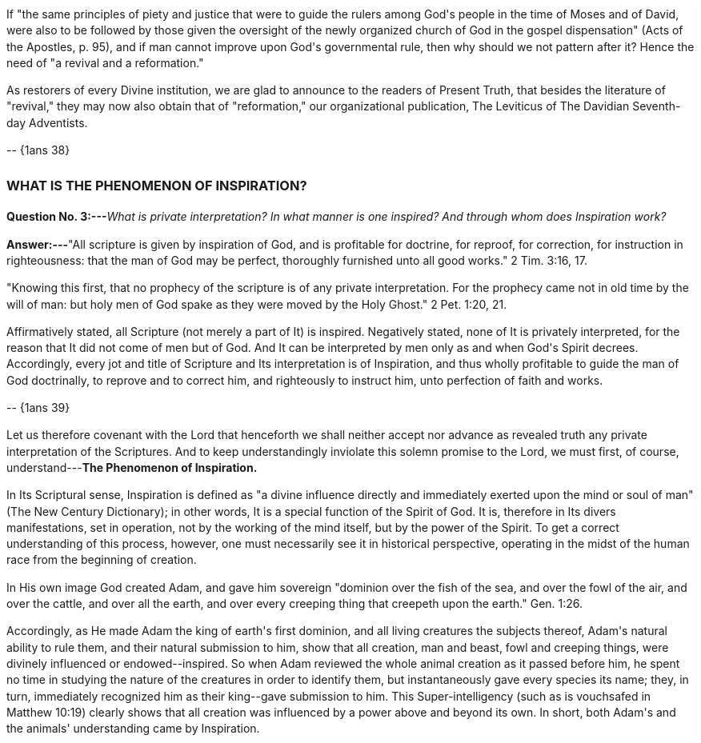 If "the same principles of piety and justice that were to guide the rulers among God's people in the time of Moses and of David, were also to be followed by those given the oversight of the newly organized church of God in the gospel dispensation" (Acts of the Apostles, p. 95), and if man cannot improve upon God's governmental rule, then why should we not pattern after it? Hence the need of "a revival and a reformation."

 As restorers of every Divine institution, we are glad to announce to the readers of Present Truth, that besides the literature of "revival," they may now also obtain that of "reformation," our organizational publication, The Leviticus of The Davidian Seventh-day Adventists.

 -- {1ans 38}   
  
  ### **WHAT IS THE PHENOMENON OF INSPIRATION?**

 **Question No. 3:---**_What is private interpretation? In what manner is one inspired? And through whom does Inspiration work?_

 **Answer:---**"All scripture is given by inspiration of God, and is profitable for doctrine, for reproof, for correction, for instruction in righteousness: that the man of God may be perfect, thoroughly furnished unto all good works." 2 Tim. 3:16, 17.

 "Knowing this first, that no prophecy of the scripture is of any private interpretation. For the prophecy came not in old time by the will of man: but holy men of God spake as they were moved by the Holy Ghost." 2 Pet. 1:20, 21.

 Affirmatively stated, all Scripture (not merely a part of It) is inspired. Negatively stated, none of It is privately interpreted, for the reason that It did not come of men but of God. And It can be interpreted by men only as and when God's Spirit decrees. Accordingly, every jot and title of Scripture and Its interpretation is of Inspiration, and thus wholly profitable to guide the man of God doctrinally, to reprove and to correct him, and righteously to instruct him, unto perfection of faith and works.

 -- {1ans 39}   
  
   Let us therefore covenant with the Lord that henceforth we shall neither accept nor advance as revealed truth any private interpretation of the Scriptures. And to keep understandingly inviolate this solemn promise to the Lord, we must first, of course, understand---**The Phenomenon of Inspiration.**

 In Its Scriptural sense, Inspiration is defined as "a divine influence directly and immediately exerted upon the mind or soul of man" (The New Century Dictionary); in other words, It is a special function of the Spirit of God. It is, therefore in Its divers manifestations, set in operation, not by the working of the mind itself, but by the power of the Spirit. To get a correct understanding of this process, however, one must necessarily see it in historical perspective, operating in the midst of the human race from the beginning of creation.

 In His own image God created Adam, and gave him sovereign "dominion over the fish of the sea, and over the fowl of the air, and over the cattle, and over all the earth, and over every creeping thing that creepeth upon the earth." Gen. 1:26.

 Accordingly, as He made Adam the king of earth's first dominion, and all living creatures the subjects thereof, Adam's natural ability to rule them, and their natural submission to him, show that all creation, man and beast, fowl and creeping things, were divinely influenced or endowed--inspired. So when Adam reviewed the whole animal creation as it passed before him, he spent no time in studying the nature of the creatures in order to identify them, but instantaneously gave every species its name; they, in turn, immediately recognized him as their king--gave submission to him. This Super-intelligency (such as is vouchsafed in Matthew 10:19) clearly shows that all creation was influenced by a power above and beyond its own. In short, both Adam's and the animals' understanding came by Inspiration.
